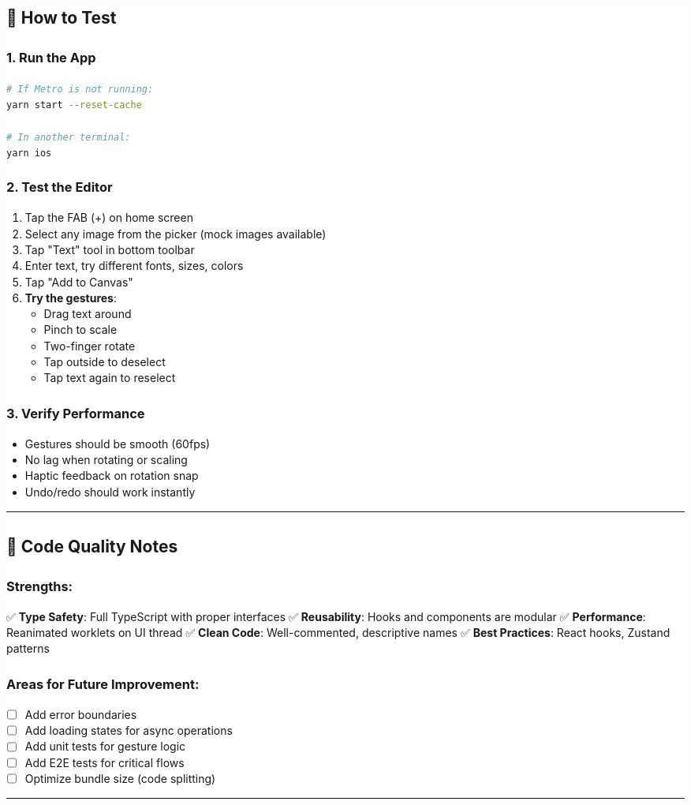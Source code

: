 ## 📱 How to Test

### 1. Run the App
```bash
# If Metro is not running:
yarn start --reset-cache

# In another terminal:
yarn ios
```

### 2. Test the Editor
1. Tap the FAB (+) on home screen
2. Select any image from the picker (mock images available)
3. Tap "Text" tool in bottom toolbar
4. Enter text, try different fonts, sizes, colors
5. Tap "Add to Canvas"
6. **Try the gestures**:
   - Drag text around
   - Pinch to scale
   - Two-finger rotate
   - Tap outside to deselect
   - Tap text again to reselect

### 3. Verify Performance
- Gestures should be smooth (60fps)
- No lag when rotating or scaling
- Haptic feedback on rotation snap
- Undo/redo should work instantly

---

## 📝 Code Quality Notes

### Strengths:
✅ **Type Safety**: Full TypeScript with proper interfaces
✅ **Reusability**: Hooks and components are modular
✅ **Performance**: Reanimated worklets on UI thread
✅ **Clean Code**: Well-commented, descriptive names
✅ **Best Practices**: React hooks, Zustand patterns

### Areas for Future Improvement:
- [ ] Add error boundaries
- [ ] Add loading states for async operations
- [ ] Add unit tests for gesture logic
- [ ] Add E2E tests for critical flows
- [ ] Optimize bundle size (code splitting)

---
